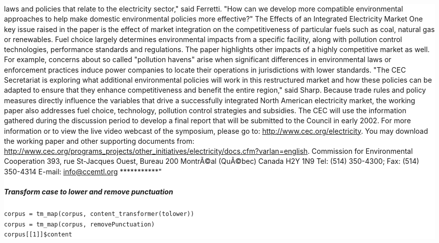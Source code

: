 laws and policies that relate to the electricity sector,\" said Ferretti. \"How can we develop more compatible environmental approaches to help make domestic environmental policies more effective?\" The Effects of an Integrated Electricity Market One key issue raised in the paper is the effect of market integration on the competitiveness of particular fuels such as coal, natural gas or renewables. Fuel choice largely determines environmental impacts from a specific facility, along with pollution control technologies, performance standards and regulations. The paper highlights other impacts of a highly competitive market as well. For example, concerns about so called \"pollution havens\" arise when significant differences in environmental laws or enforcement practices induce power companies to locate their operations in jurisdictions with lower standards. \"The CEC Secretariat is exploring what additional environmental policies will work in this restructured market and how these policies can be adapted to ensure that they enhance competitiveness and benefit the entire region,\" said Sharp. Because trade rules and policy measures directly influence the variables that drive a successfully integrated North American electricity market, the working paper also addresses fuel choice, technology, pollution control strategies and subsidies. The CEC will use the information gathered during the discussion period to develop a final report that will be submitted to the Council in early 2002. For more information or to view the live video webcast of the symposium, please go to: http://www.cec.org/electricity. You may download the working paper and other supporting documents from: http://www.cec.org/programs_projects/other_initiatives/electricity/docs.cfm?varlan=english. Commission for Environmental Cooperation 393, rue St-Jacques Ouest, Bureau 200 MontrÃ©al (QuÃ©bec) Canada H2Y 1N9 Tel: (514) 350-4300; Fax: (514) 350-4314 E-mail: info@ccemtl.org ***********"

##### Transform case to lower and remove punctuation

    corpus = tm_map(corpus, content_transformer(tolower))
    corpus = tm_map(corpus, removePunctuation)
    corpus[[1]]$content
